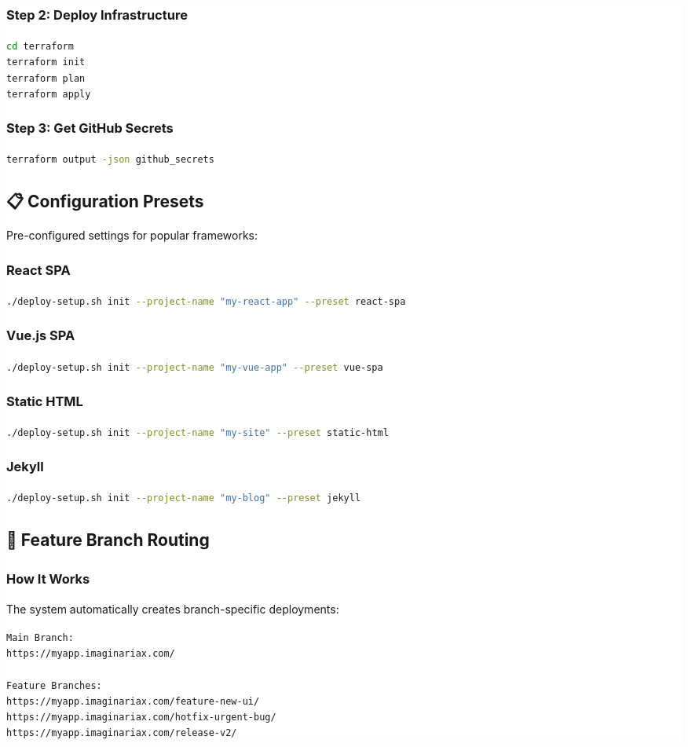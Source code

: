### Step 2: Deploy Infrastructure

```bash
cd terraform
terraform init
terraform plan
terraform apply
```

### Step 3: Get GitHub Secrets

```bash
terraform output -json github_secrets
```

## 📋 Configuration Presets

Pre-configured settings for popular frameworks:

### React SPA
```bash
./deploy-setup.sh init --project-name "my-react-app" --preset react-spa
```

### Vue.js SPA  
```bash
./deploy-setup.sh init --project-name "my-vue-app" --preset vue-spa
```

### Static HTML
```bash
./deploy-setup.sh init --project-name "my-site" --preset static-html
```

### Jekyll
```bash
./deploy-setup.sh init --project-name "my-blog" --preset jekyll
```

## 🎯 Feature Branch Routing

### How It Works

The system automatically creates branch-specific deployments:

```
Main Branch:
https://myapp.imaginariax.com/

Feature Branches:
https://myapp.imaginariax.com/feature-new-ui/
https://myapp.imaginariax.com/hotfix-urgent-bug/
https://myapp.imaginariax.com/release-v2/
```
